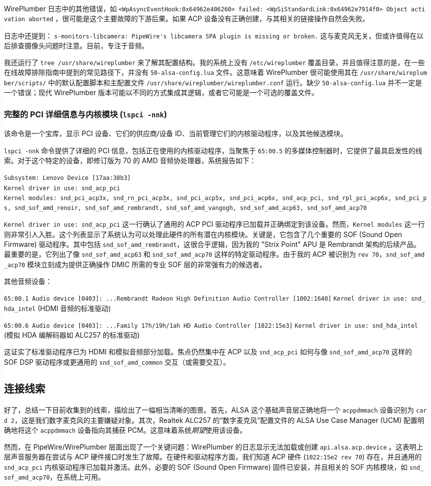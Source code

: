 WirePlumber 日志中的其他错误，如
`<WpAsyncEventHook:0x64962e406260> failed: <WpSiStandardLink:0x64962e7914f0> Object activation aborted`
，很可能是这个主要故障的下游后果。如果 ACP 设备没有正确创建，与其相关的链接操作自然会失败。

日志中还提到：
`s-monitors-libcamera: PipeWire's libcamera SPA plugin is missing or broken.`
这与麦克风无关，但或许值得在以后排查摄像头问题时注意。目前，专注于音频。

我还运行了 `tree /usr/share/wireplumber` 来了解其配置结构。我的系统上没有 `/etc/wireplumber`
覆盖目录，并且值得注意的是，在一些在线故障排除指南中提到的常见路径下，并没有 `50-alsa-config.lua` 文件。这意味着 WirePlumber
很可能使用其在 `/usr/share/wireplumber/scripts/` 中的默认配置脚本和主配置文件 `/usr/share/wireplumber/wireplumber.conf`
运行。缺少 `50-alsa-config.lua` 并不一定是一个错误；现代 WirePlumber 版本可能以不同的方式集成其逻辑，或者它可能是一个可选的覆盖文件。

### 完整的 PCI 详细信息与内核模块 (`lspci -nnk`)

该命令是一个宝库，显示 PCI 设备、它们的供应商/设备 ID、当前管理它们的内核驱动程序，以及其他候选模块。

`lspci -nnk` 命令提供了详细的 PCI 信息，包括正在使用的内核驱动程序，当聚焦于 `65:00.5`
的多媒体控制器时，它提供了最具启发性的线索。对于这个特定的设备，即修订版为 70 的 AMD 音频协处理器，系统报告如下：

```
Subsystem: Lenovo Device [17aa:38b3]
Kernel driver in use: snd_acp_pci
Kernel modules: snd_pci_acp3x, snd_rn_pci_acp3x, snd_pci_acp5x, snd_pci_acp6x, snd_acp_pci, snd_rpl_pci_acp6x, snd_pci_ps, snd_sof_amd_renoir, snd_sof_amd_rembrandt, snd_sof_amd_vangogh, snd_sof_amd_acp63, snd_sof_amd_acp70
```

`Kernel driver in use: snd_acp_pci` 这一行确认了通用的 ACP PCI 驱动程序已加载并正确绑定到该设备。然而，`Kernel modules`
这一行则非常引人入胜。这个列表显示了系统认为可以处理此硬件的所有潜在内核模块。关键是，它包含了几个重要的 SOF (Sound Open
Firmware) 驱动程序。其中包括 `snd_sof_amd_rembrandt`，这很合乎逻辑，因为我的 "Strix Point" APU 是 Rembrandt
架构的后续产品。最重要的是，它列出了像 `snd_sof_amd_acp63` 和 `snd_sof_amd_acp70` 这样的特定驱动程序。由于我的 ACP 被识别为
`rev 70`，`snd_sof_amd_acp70` 模块立刻成为提供正确操作 DMIC 所需的专业 SOF 层的非常强有力的候选者。

其他音频设备：

`65:00.1 Audio device [0403]: ...Rembrandt Radeon High Definition Audio Controller [1002:1640]`
`Kernel driver in use: snd_hda_intel` (HDMI 音频的标准驱动)

`65:00.6 Audio device [0403]: ...Family 17h/19h/1ah HD Audio Controller [1022:15e3]`
`Kernel driver in use: snd_hda_intel` (模拟 HDA 编解码器如 ALC257 的标准驱动)

这证实了标准驱动程序已为 HDMI 和模拟音频部分加载。焦点仍然集中在 ACP 以及 `snd_acp_pci` 如何与像 `snd_sof_amd_acp70` 这样的
SOF DSP 驱动程序或更通用的 `snd_sof_amd_common` 交互（或需要交互）。

## 连接线索

好了，总结一下目前收集到的线索，描绘出了一幅相当清晰的图景。首先，ALSA 这个基础声音层正确地将一个 `acppdmmach` 设备识别为
`card 2`，这是我们数字麦克风的主要嫌疑对象。其次，Realtek ALC257 的“数字麦克风”配置文件的 ALSA Use Case Manager (UCM)
配置明确地将这个 `acppdmmach` 设备指向其捕获 PCM。这意味着系统*期望*使用该设备。

然而，在 PipeWire/WirePlumber 层面出现了一个关键问题：WirePlumber 的日志显示无法加载或创建 `api.alsa.acp.device`
。这表明上层声音服务器在尝试与 ACP 硬件接口时发生了故障。在硬件和驱动程序方面，我们知道 ACP 硬件 (`1022:15e2 rev 70`)
存在，并且通用的 `snd_acp_pci` 内核驱动程序已加载并激活。此外，必要的 SOF (Sound Open Firmware) 固件已安装，并且相关的 SOF
内核模块，如 `snd_sof_amd_acp70`，在系统上可用。
